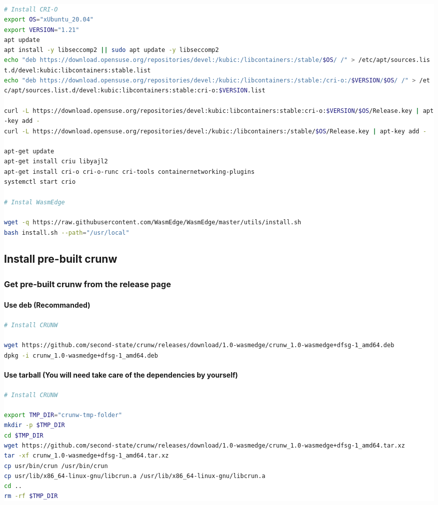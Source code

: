 ```bash
# Install CRI-O
export OS="xUbuntu_20.04"
export VERSION="1.21"
apt update
apt install -y libseccomp2 || sudo apt update -y libseccomp2
echo "deb https://download.opensuse.org/repositories/devel:/kubic:/libcontainers:/stable/$OS/ /" > /etc/apt/sources.list.d/devel:kubic:libcontainers:stable.list
echo "deb https://download.opensuse.org/repositories/devel:/kubic:/libcontainers:/stable:/cri-o:/$VERSION/$OS/ /" > /etc/apt/sources.list.d/devel:kubic:libcontainers:stable:cri-o:$VERSION.list

curl -L https://download.opensuse.org/repositories/devel:kubic:libcontainers:stable:cri-o:$VERSION/$OS/Release.key | apt-key add -
curl -L https://download.opensuse.org/repositories/devel:/kubic:/libcontainers:/stable/$OS/Release.key | apt-key add -

apt-get update
apt-get install criu libyajl2
apt-get install cri-o cri-o-runc cri-tools containernetworking-plugins
systemctl start crio

# Instal WasmEdge

wget -q https://raw.githubusercontent.com/WasmEdge/WasmEdge/master/utils/install.sh
bash install.sh --path="/usr/local"
```

## Install pre-built crunw

### Get pre-built crunw from the release page

#### Use deb (Recommanded)
```bash
# Install CRUNW

wget https://github.com/second-state/crunw/releases/download/1.0-wasmedge/crunw_1.0-wasmedge+dfsg-1_amd64.deb
dpkg -i crunw_1.0-wasmedge+dfsg-1_amd64.deb
```

#### Use tarball (You will need take care of the dependencies by yourself)

```bash
# Install CRUNW

export TMP_DIR="crunw-tmp-folder"
mkdir -p $TMP_DIR
cd $TMP_DIR
wget https://github.com/second-state/crunw/releases/download/1.0-wasmedge/crunw_1.0-wasmedge+dfsg-1_amd64.tar.xz
tar -xf crunw_1.0-wasmedge+dfsg-1_amd64.tar.xz
cp usr/bin/crun /usr/bin/crun
cp usr/lib/x86_64-linux-gnu/libcrun.a /usr/lib/x86_64-linux-gnu/libcrun.a
cd ..
rm -rf $TMP_DIR
```
